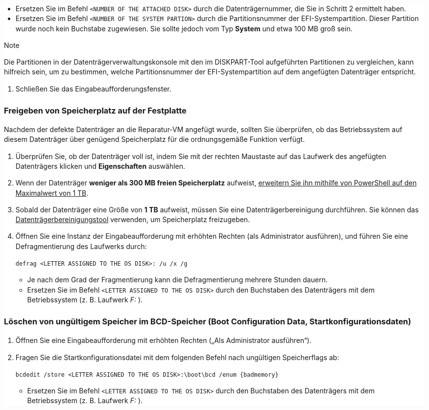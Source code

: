    - Ersetzen Sie im Befehl `<NUMBER OF THE ATTACHED DISK>` durch die Datenträgernummer, die Sie in Schritt 2 ermittelt haben.
   - Ersetzen Sie im Befehl `<NUMBER OF THE SYSTEM PARTION>` durch die Partitionsnummer der EFI-Systempartition. Dieser Partition wurde noch kein Buchstabe zugewiesen. Sie sollte jedoch vom Typ **System** und etwa 100 MB groß sein.

   > [!NOTE]
   > Die Partitionen in der Datenträgerverwaltungskonsole mit den im DISKPART-Tool aufgeführten Partitionen zu vergleichen, kann hilfreich sein, um zu bestimmen, welche Partitionsnummer der EFI-Systempartition auf dem angefügten Datenträger entspricht.

1. Schließen Sie das Eingabeaufforderungsfenster.

### <a name="free-up-space-on-the-disk"></a>Freigeben von Speicherplatz auf der Festplatte

Nachdem der defekte Datenträger an die Reparatur-VM angefügt wurde, sollten Sie überprüfen, ob das Betriebssystem auf diesem Datenträger über genügend Speicherplatz für die ordnungsgemäße Funktion verfügt. 

1. Überprüfen Sie, ob der Datenträger voll ist, indem Sie mit der rechten Maustaste auf das Laufwerk des angefügten Datenträgers klicken und **Eigenschaften** auswählen.
1. Wenn der Datenträger **weniger als 300 MB freien Speicherplatz** aufweist, [erweitern Sie ihn mithilfe von PowerShell auf den Maximalwert von 1 TB](https://docs.microsoft.com/azure/virtual-machines/windows/expand-os-disk).
1. Sobald der Datenträger eine Größe von **1 TB** aufweist, müssen Sie eine Datenträgerbereinigung durchführen. Sie können das [Datenträgerbereinigungstool](https://support.microsoft.com/help/4026616/windows-10-disk-cleanup) verwenden, um Speicherplatz freizugeben.
1. Öffnen Sie eine Instanz der Eingabeaufforderung mit erhöhten Rechten (als Administrator ausführen), und führen Sie eine Defragmentierung des Laufwerks durch:

   ``
   defrag <LETTER ASSIGNED TO THE OS DISK>: /u /x /g
   ``
   
   - Je nach dem Grad der Fragmentierung kann die Defragmentierung mehrere Stunden dauern.
   - Ersetzen Sie im Befehl `<LETTER ASSIGNED TO THE OS DISK>` durch den Buchstaben des Datenträgers mit dem Betriebssystem (z. B. Laufwerk *F:* ).

### <a name="clean-out-bad-memory-from-the-boot-configuration-data-bcd-store"></a>Löschen von ungültigem Speicher im BCD-Speicher (Boot Configuration Data, Startkonfigurationsdaten)

1. Öffnen Sie eine Eingabeaufforderung mit erhöhten Rechten („Als Administrator ausführen“).
1. Fragen Sie die Startkonfigurationsdatei mit dem folgenden Befehl nach ungültigen Speicherflags ab:

   ``
   bcdedit /store <LETTER ASSIGNED TO THE OS DISK>:\boot\bcd /enum {badmemory}
   ``
   
   - Ersetzen Sie im Befehl `<LETTER ASSIGNED TO THE OS DISK>` durch den Buchstaben des Datenträgers mit dem Betriebssystem (z. B. Laufwerk *F:* ).
